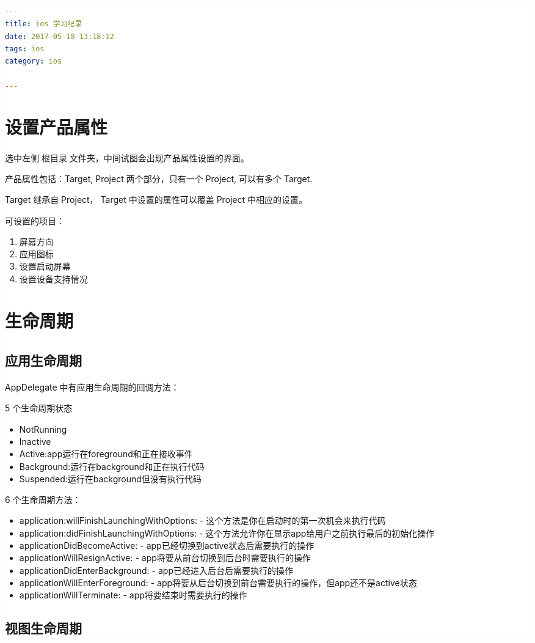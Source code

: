 ```yaml
---
title: ios 学习纪录
date: 2017-05-18 13:18:12
tags: ios
category: ios

---
```


# 设置产品属性

选中左侧 根目录 文件夹，中间试图会出现产品属性设置的界面。

产品属性包括：Target, Project 两个部分，只有一个 Project, 可以有多个 Target.

Target 继承自 Project， Target 中设置的属性可以覆盖 Project 中相应的设置。


可设置的项目：

1. 屏幕方向
2. 应用图标
3. 设置启动屏幕
4. 设置设备支持情况



# 生命周期

## 应用生命周期

AppDelegate 中有应用生命周期的回调方法：

5 个生命周期状态

- NotRunning
- Inactive
- Active:app运行在foreground和正在接收事件
- Background:运行在background和正在执行代码
- Suspended:运行在background但没有执行代码

6 个生命周期方法：

- application:willFinishLaunchingWithOptions: - 这个方法是你在启动时的第一次机会来执行代码
- application:didFinishLaunchingWithOptions: - 这个方法允许你在显示app给用户之前执行最后的初始化操作
- applicationDidBecomeActive: - app已经切换到active状态后需要执行的操作
- applicationWillResignActive: - app将要从前台切换到后台时需要执行的操作
- applicationDidEnterBackground: - app已经进入后台后需要执行的操作
- applicationWillEnterForeground: - app将要从后台切换到前台需要执行的操作，但app还不是active状态
- applicationWillTerminate: - app将要结束时需要执行的操作


## 视图生命周期
